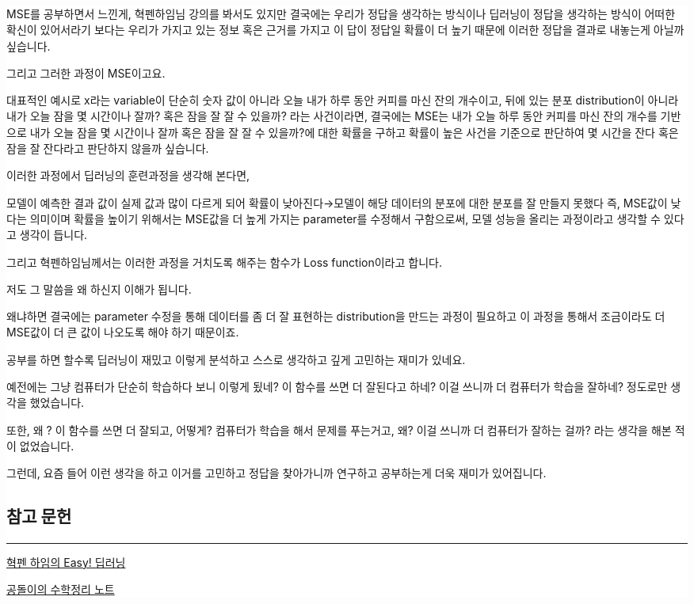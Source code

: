 MSE를 공부하면서 느낀게, 혁펜하임님 강의를 봐서도 있지만 결국에는 우리가 정답을 생각하는 방식이나 딥러닝이 정답을 생각하는 방식이 어떠한 확신이 있어서라기 보다는 우리가 가지고 있는 정보 혹은 근거를 가지고 이 답이 정답일 확률이 더 높기 때문에 이러한 정답을 결과로 내놓는게 아닐까 싶습니다.

그리고 그러한 과정이 MSE이고요.

대표적인 예시로 x라는 variable이 단순히 숫자 값이 아니라 오늘 내가 하루 동안 커피를 마신 잔의 개수이고, 뒤에 있는 분포 distribution이 아니라 내가 오늘 잠을 몇 시간이나 잘까? 혹은 잠을 잘 잘 수 있을까? 라는 사건이라면, 결국에는 MSE는 내가 오늘 하루 동안 커피를 마신 잔의 개수를 기반으로 내가 오늘 잠을 몇 시간이나 잘까 혹은 잠을 잘 잘 수 있을까?에 대한 확률을 구하고 확률이 높은 사건을 기준으로 판단하여 몇 시간을 잔다 혹은 잠을 잘 잔다라고 판단하지 않을까 싶습니다.

이러한 과정에서 딥러닝의 훈련과정을 생각해 본다면,

모델이 예측한 결과 값이 실제 값과 많이 다르게 되어 확률이 낮아진다→모델이 해당 데이터의 분포에 대한 분포를 잘 만들지 못했다 즉, MSE값이 낮다는 의미이며 확률을 높이기 위해서는 MSE값을 더 높게 가지는 parameter를 수정해서 구함으로써, 모델 성능을 올리는 과정이라고 생각할 수 있다고 생각이 듭니다.

그리고 혁펜하임님께서는 이러한 과정을 거치도록 해주는 함수가 Loss function이라고 합니다.

저도 그 말씀을 왜 하신지 이해가 됩니다.

왜냐하면 결국에는 parameter 수정을 통해 데이터를 좀 더 잘 표현하는 distribution을 만드는 과정이 필요하고 이 과정을 통해서 조금이라도 더 MSE값이 더 큰 값이 나오도록 해야 하기 때문이죠.

공부를 하면 할수록 딥러닝이 재밌고 이렇게 분석하고 스스로 생각하고 깊게 고민하는 재미가 있네요. 

예전에는 그냥 컴퓨터가 단순히 학습하다 보니 이렇게 됬네? 이 함수를 쓰면 더 잘된다고 하네? 이걸 쓰니까 더 컴퓨터가 학습을 잘하네? 정도로만 생각을 했었습니다.

또한, 왜 ? 이 함수를 쓰면 더 잘되고, 어떻게? 컴퓨터가 학습을 해서 문제를 푸는거고, 왜? 이걸 쓰니까 더 컴퓨터가 잘하는 걸까? 라는 생각을 해본 적이 없었습니다.

그런데, 요즘 들어 이런 생각을 하고 이거를 고민하고 정답을 찾아가니까 연구하고 공부하는게 더욱 재미가 있어집니다. 

## 참고 문헌

---

[혁펜 하임의 Easy! 딥러닝](https://www.youtube.com/watch?v=M6Hf6R8byvM)

[공돌이의 수학정리 노트](https://angeloyeo.github.io/2020/07/17/MLE.html)
